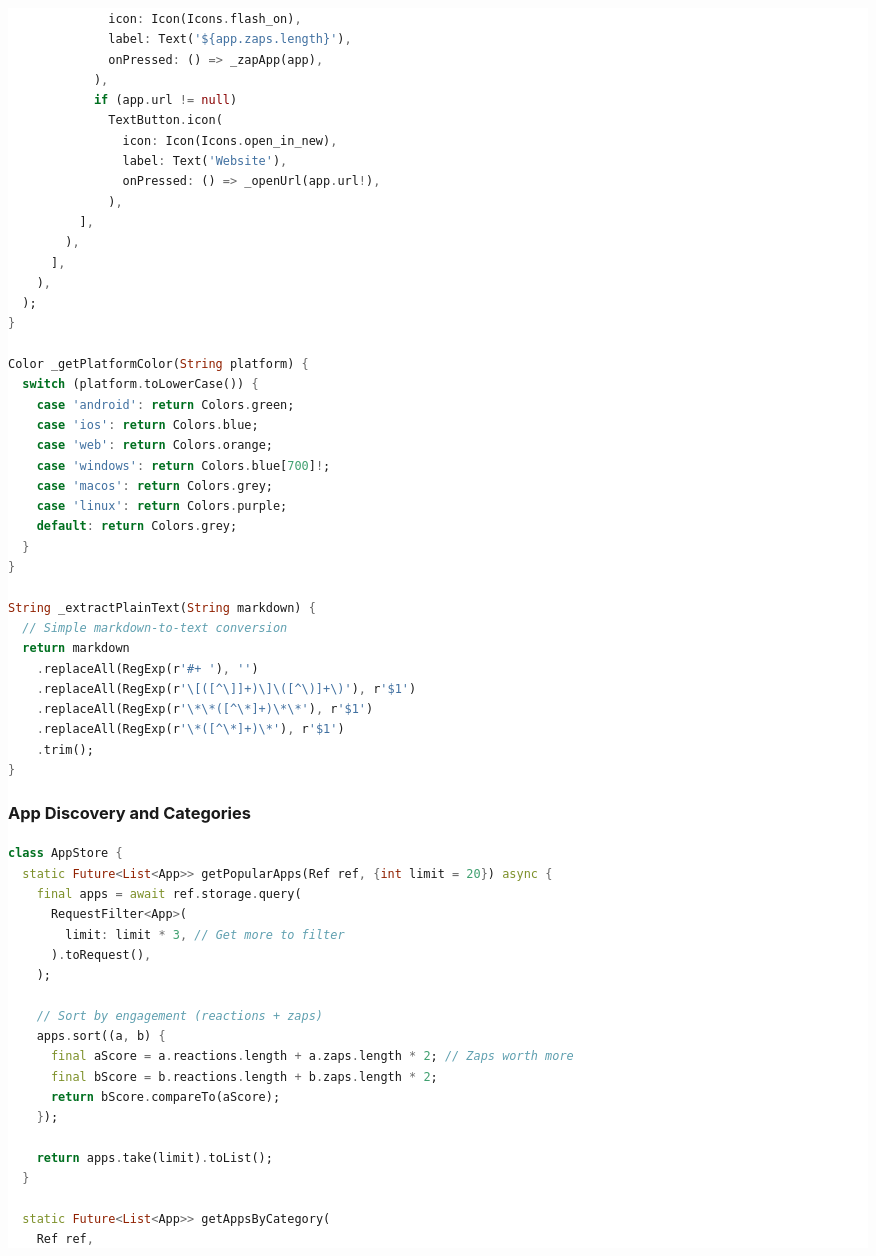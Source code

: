 ```dart
              icon: Icon(Icons.flash_on),
              label: Text('${app.zaps.length}'),
              onPressed: () => _zapApp(app),
            ),
            if (app.url != null)
              TextButton.icon(
                icon: Icon(Icons.open_in_new),
                label: Text('Website'),
                onPressed: () => _openUrl(app.url!),
              ),
          ],
        ),
      ],
    ),
  );
}

Color _getPlatformColor(String platform) {
  switch (platform.toLowerCase()) {
    case 'android': return Colors.green;
    case 'ios': return Colors.blue;
    case 'web': return Colors.orange;
    case 'windows': return Colors.blue[700]!;
    case 'macos': return Colors.grey;
    case 'linux': return Colors.purple;
    default: return Colors.grey;
  }
}

String _extractPlainText(String markdown) {
  // Simple markdown-to-text conversion
  return markdown
    .replaceAll(RegExp(r'#+ '), '')
    .replaceAll(RegExp(r'\[([^\]]+)\]\([^\)]+\)'), r'$1')
    .replaceAll(RegExp(r'\*\*([^\*]+)\*\*'), r'$1')
    .replaceAll(RegExp(r'\*([^\*]+)\*'), r'$1')
    .trim();
}
```

### App Discovery and Categories

```dart
class AppStore {
  static Future<List<App>> getPopularApps(Ref ref, {int limit = 20}) async {
    final apps = await ref.storage.query(
      RequestFilter<App>(
        limit: limit * 3, // Get more to filter
      ).toRequest(),
    );
    
    // Sort by engagement (reactions + zaps)
    apps.sort((a, b) {
      final aScore = a.reactions.length + a.zaps.length * 2; // Zaps worth more
      final bScore = b.reactions.length + b.zaps.length * 2;
      return bScore.compareTo(aScore);
    });
    
    return apps.take(limit).toList();
  }
  
  static Future<List<App>> getAppsByCategory(
    Ref ref, 
```